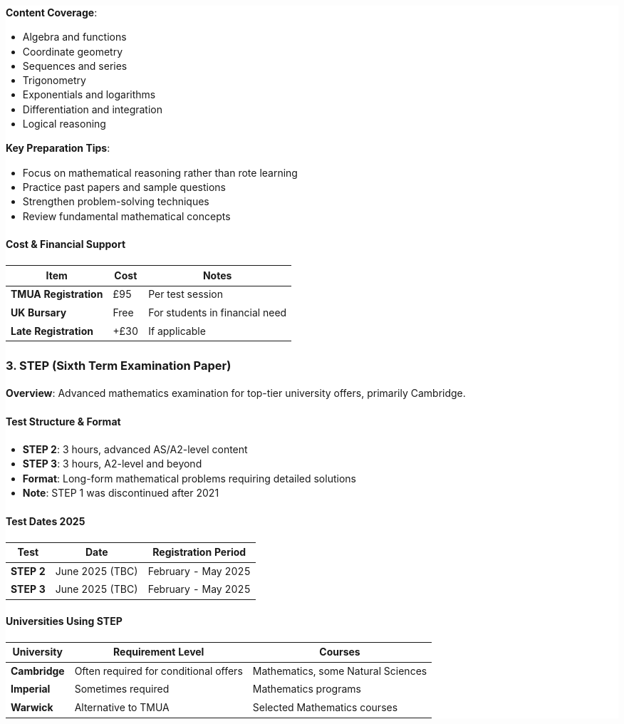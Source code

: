 **Content Coverage**:
- Algebra and functions 
- Coordinate geometry
- Sequences and series
- Trigonometry
- Exponentials and logarithms
- Differentiation and integration
- Logical reasoning

**Key Preparation Tips**:
- Focus on mathematical reasoning rather than rote learning
- Practice past papers and sample questions
- Strengthen problem-solving techniques
- Review fundamental mathematical concepts

#### Cost & Financial Support

| Item | Cost | Notes |
|------|------|--------|
| **TMUA Registration** | £95 | Per test session |
| **UK Bursary** | Free | For students in financial need |
| **Late Registration** | +£30 | If applicable |


### 3. STEP (Sixth Term Examination Paper)

**Overview**: 
Advanced mathematics examination for top-tier university offers, primarily Cambridge.

#### Test Structure & Format
- **STEP 2**: 3 hours, advanced AS/A2-level content
- **STEP 3**: 3 hours, A2-level and beyond
- **Format**: Long-form mathematical problems requiring detailed solutions
- **Note**: STEP 1 was discontinued after 2021

#### Test Dates 2025

| Test | Date | Registration Period |
|------|------|-------------------|
| **STEP 2** | June 2025 (TBC) | February - May 2025 |
| **STEP 3** | June 2025 (TBC) | February - May 2025 |

#### Universities Using STEP

| University | Requirement Level | Courses |
|------------|------------------|---------|
| **Cambridge** | Often required for conditional offers | Mathematics, some Natural Sciences |
| **Imperial** | Sometimes required | Mathematics programs |
| **Warwick** | Alternative to TMUA | Selected Mathematics courses |
